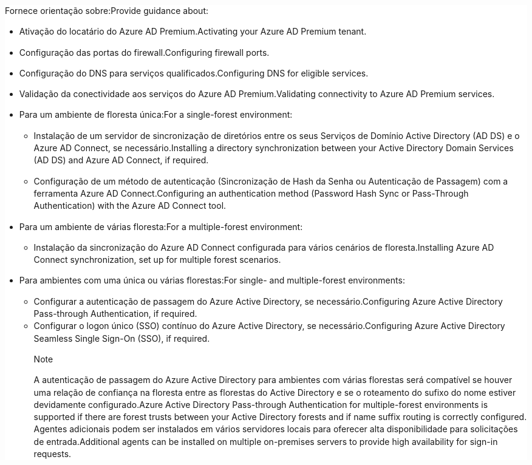 <span data-ttu-id="459ea-137">Fornece orientação sobre:</span><span class="sxs-lookup"><span data-stu-id="459ea-137">Provide guidance about:</span></span>

- <span data-ttu-id="459ea-138">Ativação do locatário do Azure AD Premium.</span><span class="sxs-lookup"><span data-stu-id="459ea-138">Activating your Azure AD Premium tenant.</span></span>

- <span data-ttu-id="459ea-139">Configuração das portas do firewall.</span><span class="sxs-lookup"><span data-stu-id="459ea-139">Configuring firewall ports.</span></span>

- <span data-ttu-id="459ea-140">Configuração do DNS para serviços qualificados.</span><span class="sxs-lookup"><span data-stu-id="459ea-140">Configuring DNS for eligible services.</span></span>

- <span data-ttu-id="459ea-141">Validação da conectividade aos serviços do Azure AD Premium.</span><span class="sxs-lookup"><span data-stu-id="459ea-141">Validating connectivity to Azure AD Premium services.</span></span>

- <span data-ttu-id="459ea-142">Para um ambiente de floresta única:</span><span class="sxs-lookup"><span data-stu-id="459ea-142">For a single-forest environment:</span></span>

  -   <span data-ttu-id="459ea-143">Instalação de um servidor de sincronização de diretórios entre os seus Serviços de Domínio Active Directory (AD DS) e o Azure AD Connect, se necessário.</span><span class="sxs-lookup"><span data-stu-id="459ea-143">Installing a directory synchronization between your Active Directory Domain Services (AD DS) and Azure AD Connect, if required.</span></span>

  -   <span data-ttu-id="459ea-144">Configuração de um método de autenticação (Sincronização de Hash da Senha ou Autenticação de Passagem) com a ferramenta Azure AD Connect.</span><span class="sxs-lookup"><span data-stu-id="459ea-144">Configuring an authentication method (Password Hash Sync or Pass-Through Authentication) with the Azure AD Connect tool.</span></span>

- <span data-ttu-id="459ea-145">Para um ambiente de várias floresta:</span><span class="sxs-lookup"><span data-stu-id="459ea-145">For a multiple-forest environment:</span></span>

  -   <span data-ttu-id="459ea-146">Instalação da sincronização do Azure AD Connect configurada para vários cenários de floresta.</span><span class="sxs-lookup"><span data-stu-id="459ea-146">Installing Azure AD Connect synchronization, set up for multiple forest scenarios.</span></span>
- <span data-ttu-id="459ea-147">Para ambientes com uma única ou várias florestas:</span><span class="sxs-lookup"><span data-stu-id="459ea-147">For single- and multiple-forest environments:</span></span>
  - <span data-ttu-id="459ea-148">Configurar a autenticação de passagem do Azure Active Directory, se necessário.</span><span class="sxs-lookup"><span data-stu-id="459ea-148">Configuring Azure Active Directory Pass-through Authentication, if required.</span></span>
  - <span data-ttu-id="459ea-149">Configurar o logon único (SSO) contínuo do Azure Active Directory, se necessário.</span><span class="sxs-lookup"><span data-stu-id="459ea-149">Configuring Azure Active Directory Seamless Single Sign-On (SSO), if required.</span></span>
    > [!NOTE]
    > <span data-ttu-id="459ea-150">A autenticação de passagem do Azure Active Directory para ambientes com várias florestas será compatível se houver uma relação de confiança na floresta entre as florestas do Active Directory e se o roteamento do sufixo do nome estiver devidamente configurado.</span><span class="sxs-lookup"><span data-stu-id="459ea-150">Azure Active Directory Pass-through Authentication for multiple-forest environments is supported if there are forest trusts between your Active Directory forests and if name suffix routing is correctly configured.</span></span> <span data-ttu-id="459ea-151">Agentes adicionais podem ser instalados em vários servidores locais para oferecer alta disponibilidade para solicitações de entrada.</span><span class="sxs-lookup"><span data-stu-id="459ea-151">Additional agents can be installed on multiple on-premises servers to provide high availability for sign-in requests.</span></span>
